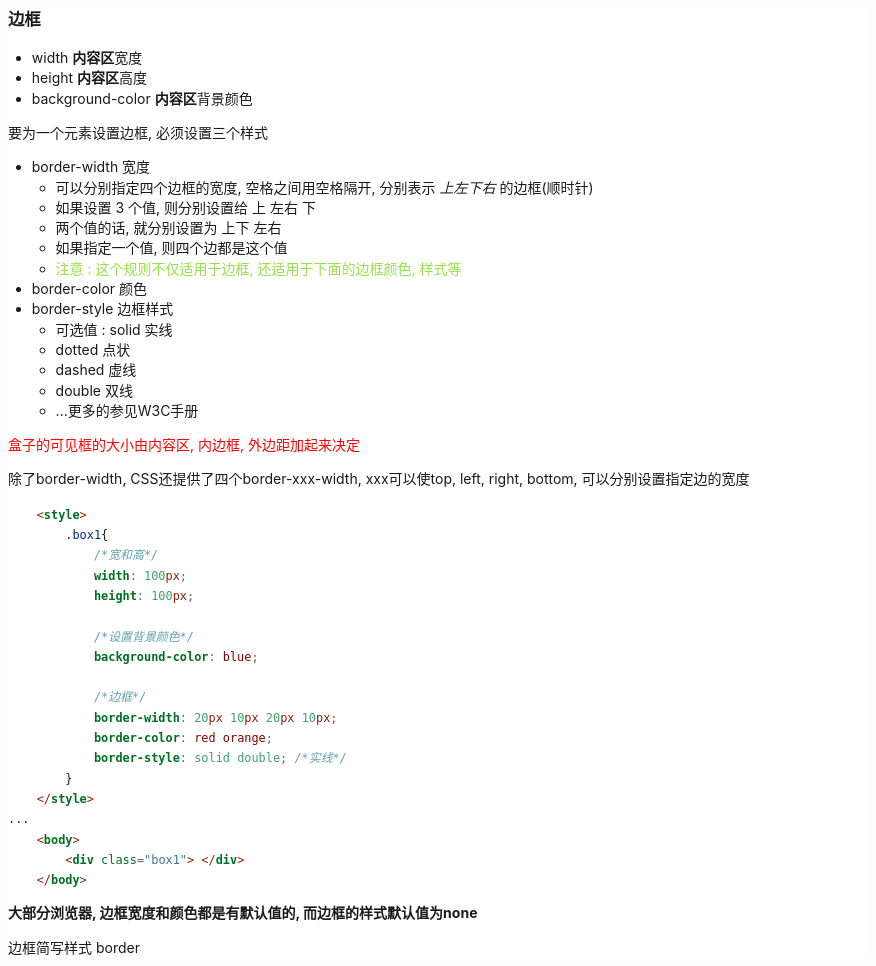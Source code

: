 

### 边框

- width **内容区**宽度
- height **内容区**高度
- background-color **内容区**背景颜色

要为一个元素设置边框, 必须设置三个样式

- border-width 宽度
  - 可以分别指定四个边框的宽度, 空格之间用空格隔开, 分别表示 *上左下右* 的边框(顺时针)
  - 如果设置 3 个值, 则分别设置给 上 左右 下
  - 两个值的话, 就分别设置为 上下 左右
  - 如果指定一个值, 则四个边都是这个值
  - <span style="color: rgb(152, 225, 78);">注意 : 这个规则不仅适用于边框, 还适用于下面的边框颜色, 样式等</span>
- border-color 颜色
- border-style 边框样式
  - 可选值 : solid 实线
  - dotted 点状
  - dashed 虚线
  - double 双线
  - ...更多的参见W3C手册

<span style="color: red">盒子的可见框的大小由内容区, 内边框, 外边距加起来决定</span>

除了border-width, CSS还提供了四个border-xxx-width, xxx可以使top, left, right, bottom, 可以分别设置指定边的宽度

```html
    <style>
        .box1{
            /*宽和高*/
            width: 100px;
            height: 100px;

            /*设置背景颜色*/
            background-color: blue;

            /*边框*/
            border-width: 20px 10px 20px 10px;
            border-color: red orange;
            border-style: solid double; /*实线*/
        }
    </style>
...
    <body>
        <div class="box1"> </div>
    </body>


```

**大部分浏览器, 边框宽度和颜色都是有默认值的, 而边框的样式默认值为none**

边框简写样式 border
